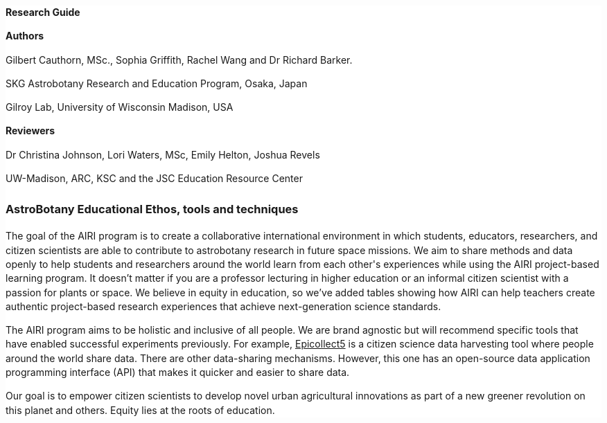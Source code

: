 **Research Guide**

**Authors**

Gilbert Cauthorn, MSc., Sophia Griffith, Rachel Wang and Dr Richard Barker.

SKG Astrobotany Research and Education Program, Osaka, Japan

Gilroy Lab, University of Wisconsin Madison, USA

**Reviewers**

Dr Christina Johnson, Lori Waters, MSc, Emily Helton, Joshua Revels

UW-Madison, ARC, KSC and the JSC Education Resource Center

### &#x20;<a href="#mr1nbxnfln3u" id="mr1nbxnfln3u"></a>

### AstroBotany Educational Ethos, tools and techniques <a href="#mr1nbxnfln3u" id="mr1nbxnfln3u"></a>

The goal of the AIRI program is to create a collaborative international environment in which students, educators, researchers, and citizen scientists are able to contribute to astrobotany research in future space missions. We aim to share methods and data openly to help students and researchers around the world learn from each other's experiences while using the AIRI project-based learning program. It doesn’t matter if you are a professor lecturing in higher education or an informal citizen scientist with a passion for plants or space. We believe in equity in education, so we’ve added tables showing how AIRI can help teachers create authentic project-based research experiences that achieve next-generation science standards.

The AIRI program aims to be holistic and inclusive of all people. We are brand agnostic but will recommend specific tools that have enabled successful experiments previously. For example, [Epicollect5](https://five.epicollect.net/) is a citizen science data harvesting tool where people around the world share data. There are other data-sharing mechanisms. However, this one has an open-source data application programming interface (API) that makes it quicker and easier to share data.

Our goal is to empower citizen scientists to develop novel urban agricultural innovations as part of a new greener revolution on this planet and others. Equity lies at the roots of education.


